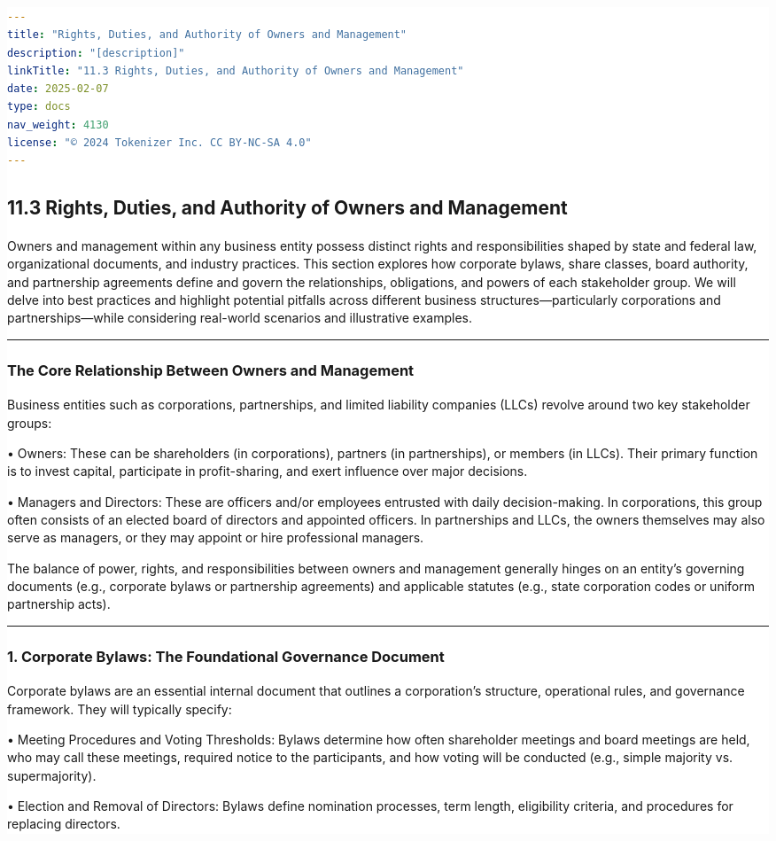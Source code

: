 ```yaml
---
title: "Rights, Duties, and Authority of Owners and Management"
description: "[description]"
linkTitle: "11.3 Rights, Duties, and Authority of Owners and Management"
date: 2025-02-07
type: docs
nav_weight: 4130
license: "© 2024 Tokenizer Inc. CC BY-NC-SA 4.0"
---
```


## 11.3 Rights, Duties, and Authority of Owners and Management

Owners and management within any business entity possess distinct rights and responsibilities shaped by state and federal law, organizational documents, and industry practices. This section explores how corporate bylaws, share classes, board authority, and partnership agreements define and govern the relationships, obligations, and powers of each stakeholder group. We will delve into best practices and highlight potential pitfalls across different business structures—particularly corporations and partnerships—while considering real-world scenarios and illustrative examples.

--------------------------------------------------------------------------------
### The Core Relationship Between Owners and Management

Business entities such as corporations, partnerships, and limited liability companies (LLCs) revolve around two key stakeholder groups:

• Owners: These can be shareholders (in corporations), partners (in partnerships), or members (in LLCs). Their primary function is to invest capital, participate in profit-sharing, and exert influence over major decisions.

• Managers and Directors: These are officers and/or employees entrusted with daily decision-making. In corporations, this group often consists of an elected board of directors and appointed officers. In partnerships and LLCs, the owners themselves may also serve as managers, or they may appoint or hire professional managers.

The balance of power, rights, and responsibilities between owners and management generally hinges on an entity’s governing documents (e.g., corporate bylaws or partnership agreements) and applicable statutes (e.g., state corporation codes or uniform partnership acts).

--------------------------------------------------------------------------------
### 1. Corporate Bylaws: The Foundational Governance Document

Corporate bylaws are an essential internal document that outlines a corporation’s structure, operational rules, and governance framework. They will typically specify:

• Meeting Procedures and Voting Thresholds: Bylaws determine how often shareholder meetings and board meetings are held, who may call these meetings, required notice to the participants, and how voting will be conducted (e.g., simple majority vs. supermajority).

• Election and Removal of Directors: Bylaws define nomination processes, term length, eligibility criteria, and procedures for replacing directors.
